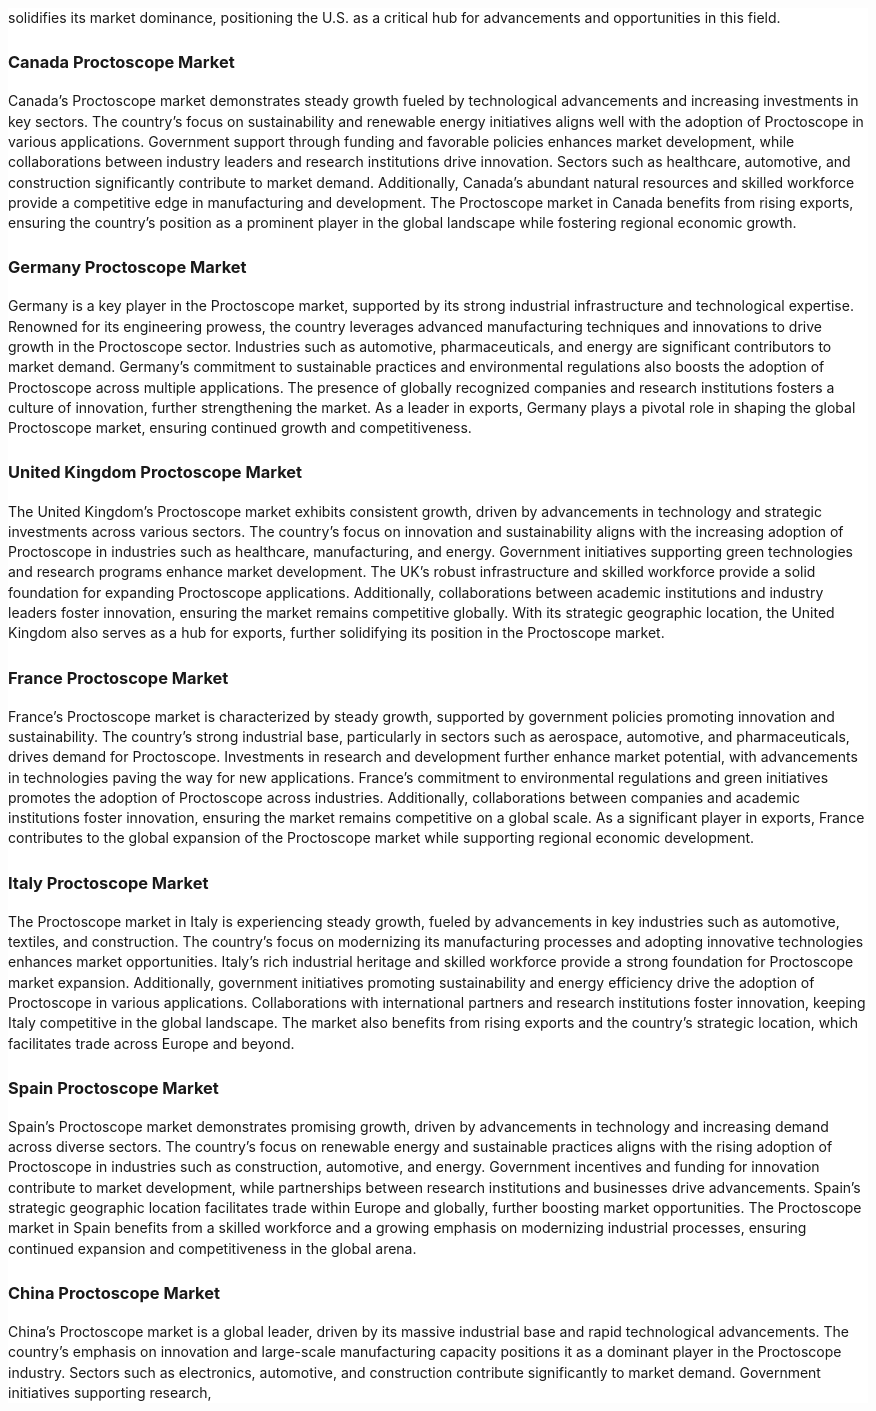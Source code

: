 solidifies its market dominance, positioning the U.S. as a critical hub for advancements and opportunities in this field.</p><h3>Canada Proctoscope Market</h3><p>Canada&rsquo;s Proctoscope market demonstrates steady growth fueled by technological advancements and increasing investments in key sectors. The country&rsquo;s focus on sustainability and renewable energy initiatives aligns well with the adoption of Proctoscope in various applications. Government support through funding and favorable policies enhances market development, while collaborations between industry leaders and research institutions drive innovation. Sectors such as healthcare, automotive, and construction significantly contribute to market demand. Additionally, Canada&rsquo;s abundant natural resources and skilled workforce provide a competitive edge in manufacturing and development. The Proctoscope market in Canada benefits from rising exports, ensuring the country&rsquo;s position as a prominent player in the global landscape while fostering regional economic growth.</p><h3>Germany Proctoscope Market</h3><p>Germany is a key player in the Proctoscope market, supported by its strong industrial infrastructure and technological expertise. Renowned for its engineering prowess, the country leverages advanced manufacturing techniques and innovations to drive growth in the Proctoscope sector. Industries such as automotive, pharmaceuticals, and energy are significant contributors to market demand. Germany&rsquo;s commitment to sustainable practices and environmental regulations also boosts the adoption of Proctoscope across multiple applications. The presence of globally recognized companies and research institutions fosters a culture of innovation, further strengthening the market. As a leader in exports, Germany plays a pivotal role in shaping the global Proctoscope market, ensuring continued growth and competitiveness.</p><h3>United Kingdom Proctoscope Market</h3><p>The United Kingdom&rsquo;s Proctoscope market exhibits consistent growth, driven by advancements in technology and strategic investments across various sectors. The country&rsquo;s focus on innovation and sustainability aligns with the increasing adoption of Proctoscope in industries such as healthcare, manufacturing, and energy. Government initiatives supporting green technologies and research programs enhance market development. The UK&rsquo;s robust infrastructure and skilled workforce provide a solid foundation for expanding Proctoscope applications. Additionally, collaborations between academic institutions and industry leaders foster innovation, ensuring the market remains competitive globally. With its strategic geographic location, the United Kingdom also serves as a hub for exports, further solidifying its position in the Proctoscope market.</p><h3>France Proctoscope Market</h3><p>France&rsquo;s Proctoscope market is characterized by steady growth, supported by government policies promoting innovation and sustainability. The country&rsquo;s strong industrial base, particularly in sectors such as aerospace, automotive, and pharmaceuticals, drives demand for Proctoscope. Investments in research and development further enhance market potential, with advancements in technologies paving the way for new applications. France&rsquo;s commitment to environmental regulations and green initiatives promotes the adoption of Proctoscope across industries. Additionally, collaborations between companies and academic institutions foster innovation, ensuring the market remains competitive on a global scale. As a significant player in exports, France contributes to the global expansion of the Proctoscope market while supporting regional economic development.</p><h3>Italy Proctoscope Market</h3><p>The Proctoscope market in Italy is experiencing steady growth, fueled by advancements in key industries such as automotive, textiles, and construction. The country&rsquo;s focus on modernizing its manufacturing processes and adopting innovative technologies enhances market opportunities. Italy&rsquo;s rich industrial heritage and skilled workforce provide a strong foundation for Proctoscope market expansion. Additionally, government initiatives promoting sustainability and energy efficiency drive the adoption of Proctoscope in various applications. Collaborations with international partners and research institutions foster innovation, keeping Italy competitive in the global landscape. The market also benefits from rising exports and the country&rsquo;s strategic location, which facilitates trade across Europe and beyond.</p><h3>Spain Proctoscope Market</h3><p>Spain&rsquo;s Proctoscope market demonstrates promising growth, driven by advancements in technology and increasing demand across diverse sectors. The country&rsquo;s focus on renewable energy and sustainable practices aligns with the rising adoption of Proctoscope in industries such as construction, automotive, and energy. Government incentives and funding for innovation contribute to market development, while partnerships between research institutions and businesses drive advancements. Spain&rsquo;s strategic geographic location facilitates trade within Europe and globally, further boosting market opportunities. The Proctoscope market in Spain benefits from a skilled workforce and a growing emphasis on modernizing industrial processes, ensuring continued expansion and competitiveness in the global arena.</p><h3>China Proctoscope Market</h3><p>China&rsquo;s Proctoscope market is a global leader, driven by its massive industrial base and rapid technological advancements. The country&rsquo;s emphasis on innovation and large-scale manufacturing capacity positions it as a dominant player in the Proctoscope industry. Sectors such as electronics, automotive, and construction contribute significantly to market demand. Government initiatives supporting research,